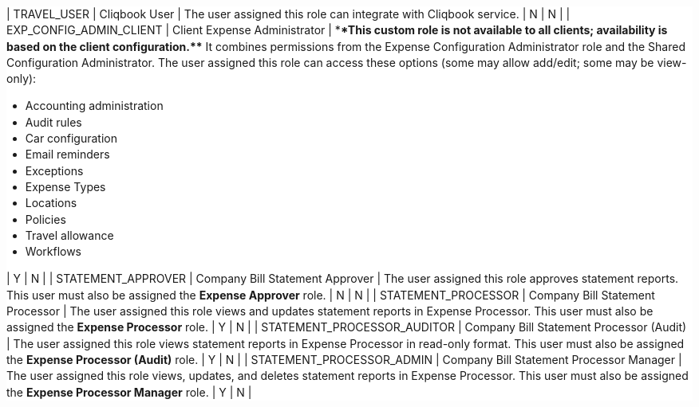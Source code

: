 | TRAVEL_USER                 |                              Cliqbook User                              | The user assigned this role can integrate with Cliqbook service.                                                                                                                                                                                                                                                                                                                                                                                                                                                                                                                                                                                                                                                                                                                                                                                                                       |      N      |         N          |
| EXP_CONFIG_ADMIN_CLIENT     |                      Client Expense Administrator                       | \***\*This custom role is not available to all clients; availability is based on the client configuration.\*\*** It combines permissions from the Expense Configuration Administrator role and the Shared Configuration Administrator. The user assigned this role can access these options (some may allow add/edit; some may be view-only):<br><ul><li>Accounting administration</li><li>Audit rules</li><li>Car configuration</li><li>Email reminders</li><li>Exceptions</li><li>Expense Types</li><li>Locations</li><li>Policies</li><li>Travel allowance</li><li>Workflows</li></ul>                                                                                                                                                                                                                                                                                              |      Y      |         N          |
| STATEMENT_APPROVER          |                     Company Bill Statement Approver                     | The user assigned this role approves statement reports. This user must also be assigned the **Expense Approver** role.                                                                                                                                                                                                                                                                                                                                                                                                                                                                                                                                                                                                                                                                                                                                                                 |      N      |         N          |
| STATEMENT_PROCESSOR         |                    Company Bill Statement Processor                     | The user assigned this role views and updates statement reports in Expense Processor. This user must also be assigned the **Expense Processor** role.                                                                                                                                                                                                                                                                                                                                                                                                                                                                                                                                                                                                                                                                                                                                  |      Y      |         N          |
| STATEMENT_PROCESSOR_AUDITOR |                Company Bill Statement Processor (Audit)                 | The user assigned this role views statement reports in Expense Processor in read-only format. This user must also be assigned the **Expense Processor (Audit)** role.                                                                                                                                                                                                                                                                                                                                                                                                                                                                                                                                                                                                                                                                                                                  |      Y      |         N          |
| STATEMENT_PROCESSOR_ADMIN   |                Company Bill Statement Processor Manager                 | The user assigned this role views, updates, and deletes statement reports in Expense Processor. This user must also be assigned the **Expense Processor Manager** role.                                                                                                                                                                                                                                                                                                                                                                                                                                                                                                                                                                                                                                                                                                                |      Y      |         N          |